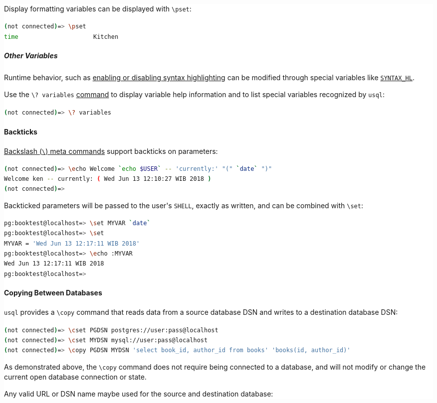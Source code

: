 Display formatting variables can be displayed with `\pset`:

```sh
(not connected)=> \pset
time                     Kitchen
```

##### Other Variables

Runtime behavior, such as [enabling or disabling syntax
highlighting][highlighting] can be modified through special variables like
[`SYNTAX_HL`][highlighting].

Use the `\? variables` [command][commands] to display variable help information
and to list special variables recognized by `usql`:

```sh
(not connected)=> \? variables
```

#### Backticks

[Backslash (`\`) meta commands][commands] support backticks on parameters:

```sh
(not connected)=> \echo Welcome `echo $USER` -- 'currently:' "(" `date` ")"
Welcome ken -- currently: ( Wed Jun 13 12:10:27 WIB 2018 )
(not connected)=>
```

Backticked parameters will be passed to the user's `SHELL`, exactly as written,
and can be combined with `\set`:

```sh
pg:booktest@localhost=> \set MYVAR `date`
pg:booktest@localhost=> \set
MYVAR = 'Wed Jun 13 12:17:11 WIB 2018'
pg:booktest@localhost=> \echo :MYVAR
Wed Jun 13 12:17:11 WIB 2018
pg:booktest@localhost=>
```

#### Copying Between Databases

`usql` provides a `\copy` command that reads data from a source database DSN
and writes to a destination database DSN:

```sh
(not connected)=> \cset PGDSN postgres://user:pass@localhost
(not connected)=> \cset MYDSN mysql://user:pass@localhost
(not connected)=> \copy PGDSN MYDSN 'select book_id, author_id from books' 'books(id, author_id)'
```

As demonstrated above, the `\copy` command does not require being connected to
a database, and will not modify or change the current open database connection
or state.

Any valid URL or DSN name maybe used for the source and destination database:


[usql-ci]: https://github.com/xo/usql/actions/workflows/test.yml "Test CI"
[usql-ci-status]: https://github.com/xo/usql/actions/workflows/test.yml/badge.svg "Test CI"
[goref-usql]: https://pkg.go.dev/github.com/xo/usql "Go Reference"
[goref-usql-status]: https://pkg.go.dev/badge/github.com/xo/usql.svg "Go Reference"
[release-status]: https://img.shields.io/github/v/release/xo/usql?display_name=tag&sort=semver "Latest Release"
[discord]: https://discord.gg/WDWAgXwJqN "Discord Discussion"
[discord-status]: https://img.shields.io/discord/829150509658013727.svg?label=Discord&logo=Discord&colorB=7289da&style=flat-square "Discord Discussion"
[installing]: #installing "Installing"
[databases]: #database-support "Database Support"
[releases]: https://github.com/xo/usql/releases "Releases"
[via Release]: #installing-via-release
[via Homebrew]: #installing-via-homebrew-macos-and-linux
[via AUR]: #installing-via-aur-arch-linux
[via Scoop]: #installing-via-scoop-windows
[via Go]: #installing-via-go
[via Docker]: #installing-via-docker
[docker-hub]: https://hub.docker.com/r/usql/usql
[d-adodb]: https://github.com/mattn/go-adodb
[d-athena]: https://github.com/uber/athenadriver
[d-avatica]: https://github.com/apache/calcite-avatica-go
[d-bigquery]: https://github.com/go-gorm/bigquery
[d-cassandra]: https://github.com/MichaelS11/go-cql-driver
[d-chai]: https://github.com/chaisql/chai
[d-clickhouse]: https://github.com/ClickHouse/clickhouse-go
[d-cosmos]: https://github.com/btnguyen2k/gocosmos
[d-couchbase]: https://github.com/couchbase/go_n1ql
[d-csvq]: https://github.com/mithrandie/csvq-driver
[d-databend]: https://github.com/datafuselabs/databend-go
[d-databricks]: https://github.com/databricks/databricks-sql-go
[d-duckdb]: https://github.com/marcboeker/go-duckdb
[d-dynamodb]: https://github.com/btnguyen2k/godynamo
[d-exasol]: https://github.com/exasol/exasol-driver-go
[d-firebird]: https://github.com/nakagami/firebirdsql
[d-flightsql]: https://github.com/apache/arrow/tree/main/go/arrow/flight/flightsql/driver
[d-godror]: https://github.com/godror/godror
[d-h2]: https://github.com/jmrobles/h2go
[d-hive]: https://github.com/sql-machine-learning/gohive
[d-ignite]: https://github.com/amsokol/ignite-go-client
[d-impala]: https://github.com/bippio/go-impala
[d-maxcompute]: https://github.com/sql-machine-learning/gomaxcompute
[d-moderncsqlite]: https://gitlab.com/cznic/sqlite
[d-mymysql]: https://github.com/ziutek/mymysql
[d-mysql]: https://github.com/go-sql-driver/mysql
[d-netezza]: https://github.com/IBM/nzgo
[d-odbc]: https://github.com/alexbrainman/odbc
[d-oracle]: https://github.com/sijms/go-ora
[d-ots]: https://github.com/aliyun/aliyun-tablestore-go-sql-driver
[d-pgx]: https://github.com/jackc/pgx
[d-postgres]: https://github.com/lib/pq
[d-presto]: https://github.com/prestodb/presto-go-client
[d-ql]: https://gitlab.com/cznic/ql
[d-ramsql]: https://github.com/proullon/ramsql
[d-sapase]: https://github.com/thda/tds
[d-saphana]: https://github.com/SAP/go-hdb
[d-snowflake]: https://github.com/snowflakedb/gosnowflake
[d-spanner]: https://github.com/googleapis/go-sql-spanner
[d-sqlite3]: https://github.com/mattn/go-sqlite3
[d-sqlserver]: https://github.com/microsoft/go-mssqldb
[d-trino]: https://github.com/trinodb/trino-go-client
[d-vertica]: https://github.com/vertica/vertica-sql-go
[d-voltdb]: https://github.com/VoltDB/voltdb-client-go
[d-ydb]: https://github.com/ydb-platform/ydb-go-sdk
[f-cgo]: #f-cgo "Requires CGO"
[f-wire]: #f-wire "Wire compatible"
[f-path]: #f-path "URL Paths for Databases"
[f-ts]: #f-ts "Timestamp Value"
[dburl]: https://github.com/xo/dburl
[dburl-schemes]: https://github.com/xo/dburl#protocol-schemes-and-aliases
[go-time]: https://pkg.go.dev/time#pkg-constants
[go-sql]: https://pkg.go.dev/database/sql
[homebrew]: https://brew.sh/
[xo]: https://github.com/xo/xo
[xo-tap]: https://github.com/xo/homebrew-xo
[chroma]: https://github.com/alecthomas/chroma
[chroma-formatter]: https://github.com/alecthomas/chroma#formatters
[chroma-style]: https://xyproto.github.io/splash/docs/all.html
[help-wanted]: https://github.com/xo/usql/issues?q=is:open+is:issue+label:%22help+wanted%22
[aur]: https://aur.archlinux.org/packages/usql
[yay]: https://github.com/Jguer/yay
[arch-makepkg]: https://wiki.archlinux.org/title/makepkg
[backticks]: #backticks "Backticks"
[config]: #configuration "Configuration"
[commands]: #backslash-commands "Backslash Commands"
[completion]: #context-completion "Context Completion"
[connecting]: #connecting-to-databases "Connecting to Databases"
[contributing]: #contributing "Contributing"
[copying]: #copying-between-databases "Copying Between Databases"
[highlighting]: #syntax-highlighting "Syntax Highlighting"
[termgraphics]: #terminal-graphics "Terminal Graphics"
[timefmt]: #time-formatting "Time Formatting"
[usqlpass]: #passwords "Passwords"
[usqlrc]: #runtime-configuration-rc-file "Runtime Configuration File"
[variables]: #variables "Variables"
[runtime-vars]: #runtime-variables "Runtime Variables"
[connection-vars]: #connection-variables "Connection Variables"
[print-vars]: #display-formatting-(print)-variables "Display Formatting (print) Variables"
[kitty-graphics]: https://sw.kovidgoyal.net/kitty/graphics-protocol.html
[iterm-graphics]: https://iterm2.com/documentation-images.html
[sixel-graphics]: https://saitoha.github.io/libsixel/
[rasterm]: https://github.com/kenshaw/rasterm
[wezterm]: https://wezfurlong.org/wezterm/
[iterm2]: https://iterm2.com
[foot]: https://codeberg.org/dnkl/foot
[kitty]: https://sw.kovidgoyal.net/kitty/
[arewesixelyet]: https://www.arewesixelyet.com
[yaml]: https://yaml.org
[chart-command]: #chart-command "\\chart meta command"